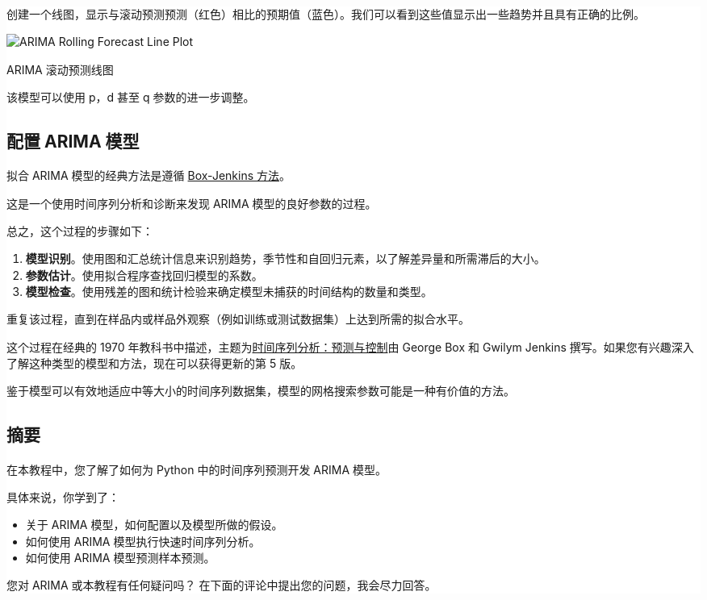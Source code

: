 创建一个线图，显示与滚动预测预测（红色）相比的预期值（蓝色）。我们可以看到这些值显示出一些趋势并且具有正确的比例。

![ARIMA Rolling Forecast Line Plot](img/934daf40fb9ddb5245dd21ca910efe8c.jpg)

ARIMA 滚动预测线图

该模型可以使用 p，d 甚至 q 参数的进一步调整。

## 配置 ARIMA 模型

拟合 ARIMA 模型的经典方法是遵循 [Box-Jenkins 方法](https://en.wikipedia.org/wiki/Box%E2%80%93Jenkins_method)。

这是一个使用时间序列分析和诊断来发现 ARIMA 模型的良好参数的过程。

总之，这个过程的步骤如下：

1.  **模型识别**。使用图和汇总统计信息来识别趋势，季节性和自回归元素，以了解差异量和所需滞后的大小。
2.  **参数估计**。使用拟合程序查找回归模型的系数。
3.  **模型检查**。使用残差的图和统计检验来确定模型未捕获的时间结构的数量和类型。

重复该过程，直到在样品内或样品外观察（例如训练或测试数据集）上达到所需的拟合水平。

这个过程在经典的 1970 年教科书中描述，主题为[时间序列分析：预测与控制](http://www.amazon.com/dp/1118675029?tag=inspiredalgor-20)由 George Box 和 Gwilym Jenkins 撰写。如果您有兴趣深入了解这种类型的模型和方法，现在可以获得更新的第 5 版。

鉴于模型可以有效地适应中等大小的时间序列数据集，模型的网格搜索参数可能是一种有价值的方法。

## 摘要

在本教程中，您了解了如何为 Python 中的时间序列预测开发 ARIMA 模型。

具体来说，你学到了：

*   关于 ARIMA 模型，如何配置以及模型所做的假设。
*   如何使用 ARIMA 模型执行快速时间序列分析。
*   如何使用 ARIMA 模型预测样本预测。

您对 ARIMA 或本教程有任何疑问吗？
在下面的评论中提出您的问题，我会尽力回答。